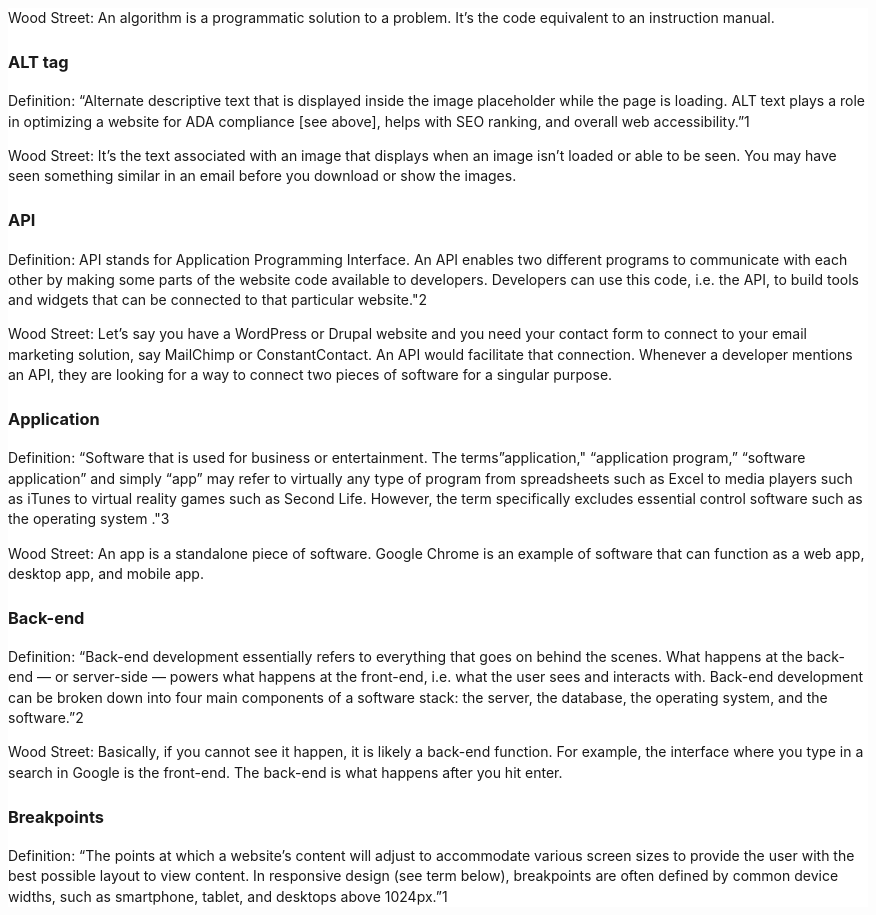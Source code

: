 Wood Street: An algorithm is a programmatic solution to a problem. It’s the code equivalent to an instruction manual.

### ALT tag

Definition: “Alternate descriptive text that is displayed inside the image placeholder while the page is loading. ALT text plays a role in optimizing a website for ADA compliance \[see above\], helps with SEO ranking, and overall web accessibility.”1

Wood Street: It’s the text associated with an image that displays when an image isn’t loaded or able to be seen. You may have seen something similar in an email before you download or show the images.

### API

Definition: API stands for Application Programming Interface. An API enables two different programs to communicate with each other by making some parts of the website code available to developers. Developers can use this code, i.e. the API, to build tools and widgets that can be connected to that particular website."2

Wood Street: Let’s say you have a WordPress or Drupal website and you need your contact form to connect to your email marketing solution, say MailChimp or ConstantContact. An API would facilitate that connection. Whenever a developer mentions an API, they are looking for a way to connect two pieces of software for a singular purpose.

### Application

Definition: “Software that is used for business or entertainment. The terms”application," “application program,” “software application” and simply “app” may refer to virtually any type of program from spreadsheets such as Excel to media players such as iTunes to virtual reality games such as Second Life. However, the term specifically excludes essential control software such as the operating system ."3

Wood Street: An app is a standalone piece of software. Google Chrome is an example of software that can function as a web app, desktop app, and mobile app.

### Back-end

Definition: “Back-end development essentially refers to everything that goes on behind the scenes. What happens at the back-end — or server-side — powers what happens at the front-end, i.e. what the user sees and interacts with. Back-end development can be broken down into four main components of a software stack: the server, the database, the operating system, and the software.”2

Wood Street: Basically, if you cannot see it happen, it is likely a back-end function. For example, the interface where you type in a search in Google is the front-end. The back-end is what happens after you hit enter.

### Breakpoints

Definition: “The points at which a website’s content will adjust to accommodate various screen sizes to provide the user with the best possible layout to view content. In responsive design (see term below), breakpoints are often defined by common device widths, such as smartphone, tablet, and desktops above 1024px.”1
